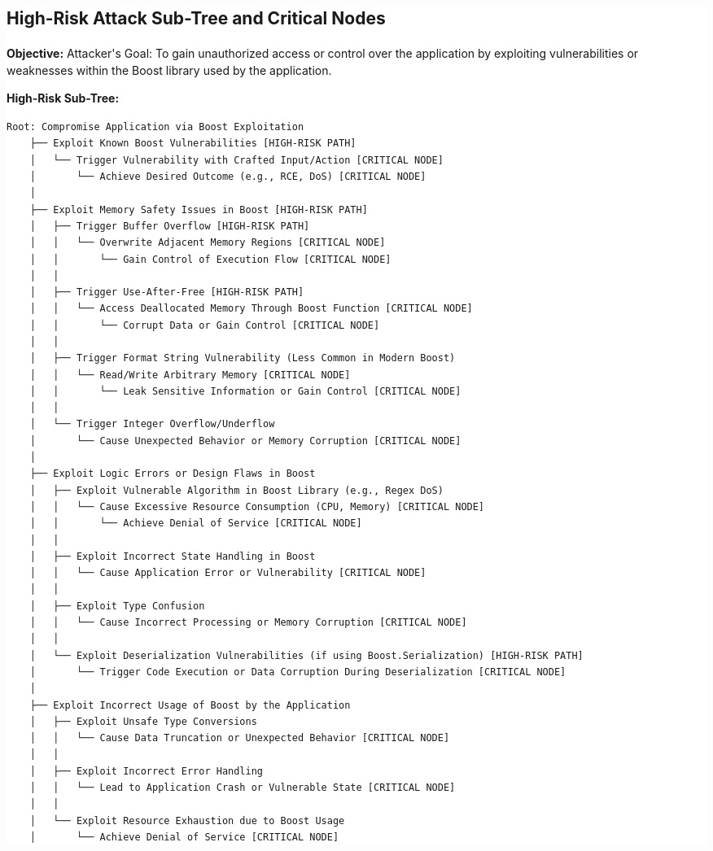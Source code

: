 ## High-Risk Attack Sub-Tree and Critical Nodes

**Objective:** Attacker's Goal: To gain unauthorized access or control over the application by exploiting vulnerabilities or weaknesses within the Boost library used by the application.

**High-Risk Sub-Tree:**

```
Root: Compromise Application via Boost Exploitation
    ├── Exploit Known Boost Vulnerabilities [HIGH-RISK PATH]
    │   └── Trigger Vulnerability with Crafted Input/Action [CRITICAL NODE]
    │       └── Achieve Desired Outcome (e.g., RCE, DoS) [CRITICAL NODE]
    │
    ├── Exploit Memory Safety Issues in Boost [HIGH-RISK PATH]
    │   ├── Trigger Buffer Overflow [HIGH-RISK PATH]
    │   │   └── Overwrite Adjacent Memory Regions [CRITICAL NODE]
    │   │       └── Gain Control of Execution Flow [CRITICAL NODE]
    │   │
    │   ├── Trigger Use-After-Free [HIGH-RISK PATH]
    │   │   └── Access Deallocated Memory Through Boost Function [CRITICAL NODE]
    │   │       └── Corrupt Data or Gain Control [CRITICAL NODE]
    │   │
    │   ├── Trigger Format String Vulnerability (Less Common in Modern Boost)
    │   │   └── Read/Write Arbitrary Memory [CRITICAL NODE]
    │   │       └── Leak Sensitive Information or Gain Control [CRITICAL NODE]
    │   │
    │   └── Trigger Integer Overflow/Underflow
    │       └── Cause Unexpected Behavior or Memory Corruption [CRITICAL NODE]
    │
    ├── Exploit Logic Errors or Design Flaws in Boost
    │   ├── Exploit Vulnerable Algorithm in Boost Library (e.g., Regex DoS)
    │   │   └── Cause Excessive Resource Consumption (CPU, Memory) [CRITICAL NODE]
    │   │       └── Achieve Denial of Service [CRITICAL NODE]
    │   │
    │   ├── Exploit Incorrect State Handling in Boost
    │   │   └── Cause Application Error or Vulnerability [CRITICAL NODE]
    │   │
    │   ├── Exploit Type Confusion
    │   │   └── Cause Incorrect Processing or Memory Corruption [CRITICAL NODE]
    │   │
    │   └── Exploit Deserialization Vulnerabilities (if using Boost.Serialization) [HIGH-RISK PATH]
    │       └── Trigger Code Execution or Data Corruption During Deserialization [CRITICAL NODE]
    │
    ├── Exploit Incorrect Usage of Boost by the Application
    │   ├── Exploit Unsafe Type Conversions
    │   │   └── Cause Data Truncation or Unexpected Behavior [CRITICAL NODE]
    │   │
    │   ├── Exploit Incorrect Error Handling
    │   │   └── Lead to Application Crash or Vulnerable State [CRITICAL NODE]
    │   │
    │   └── Exploit Resource Exhaustion due to Boost Usage
    │       └── Achieve Denial of Service [CRITICAL NODE]
```
